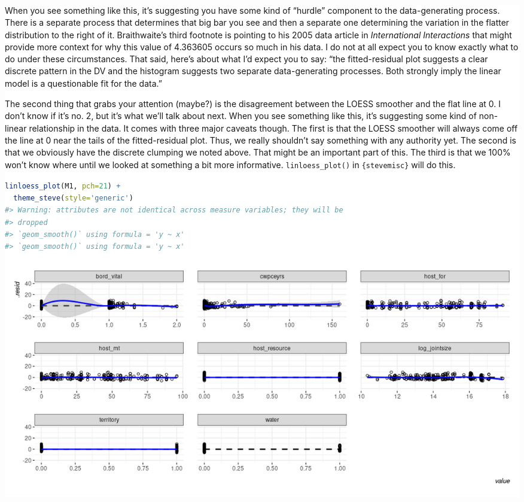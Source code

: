 When you see something like this, it’s suggesting you have some kind of
“hurdle” component to the data-generating process. There is a separate
process that determines that big bar you see and then a separate one
determining the variation in the flatter distribution to the right of
it. Braithwaite’s third footnote is pointing to his 2005 data article in
*International Interactions* that might provide more context for why
this value of 4.363605 occurs so much in his data. I do not at all
expect you to know exactly what to do under these circumstances. That
said, here’s about what I’d expect you to say: “the fitted-residual plot
suggests a clear discrete pattern in the DV and the histogram suggests
two separate data-generating processes. Both strongly imply the linear
model is a questionable fit for the data.”

The second thing that grabs your attention (maybe?) is the disagreement
between the LOESS smoother and the flat line at 0. I don’t know if it’s
no. 2, but it’s what we’ll talk about next. When you see something like
this, it’s suggesting some kind of non-linear relationship in the data.
It comes with three major caveats though. The first is that the LOESS
smoother will always come off the line at 0 near the tails of the
fitted-residual plot. Thus, we really shouldn’t say something with any
authority yet. The second is that we obviously have the discrete
clumping we noted above. That might be an important part of this. The
third is that we 100% won’t know where until we looked at something a
bit more informative. `linloess_plot()` in `{stevemisc}` will do this.

``` r
linloess_plot(M1, pch=21) +
  theme_steve(style='generic')
#> Warning: attributes are not identical across measure variables; they will be
#> dropped
#> `geom_smooth()` using formula = 'y ~ x'
#> `geom_smooth()` using formula = 'y ~ x'
```

![](figs/lab-4alt/unnamed-chunk-13-1.png)
